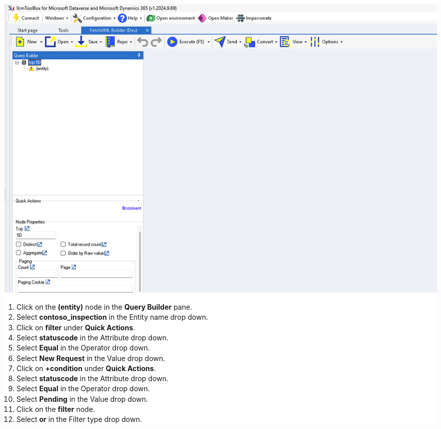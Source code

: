    ![FetchXML Builder - screenshot](../images/L04/fetchxml-builder.png)

1. Click on the **(entity)** node in the **Query Builder** pane.
1. Select **contoso_inspection** in the Entity name drop down.
1. Click on **filter** under **Quick Actions**.
1. Select **statuscode** in the Attribute drop down.
1. Select **Equal** in the Operator drop down.
1. Select **New Request** in the Value drop down.
1. Click on **+condition** under **Quick Actions**.
1. Select **statuscode** in the Attribute drop down.
1. Select **Equal** in the Operator drop down.
1. Select **Pending** in the Value drop down.
1. Click on the **filter** node.
1. Select **or** in the Filter type drop down.
